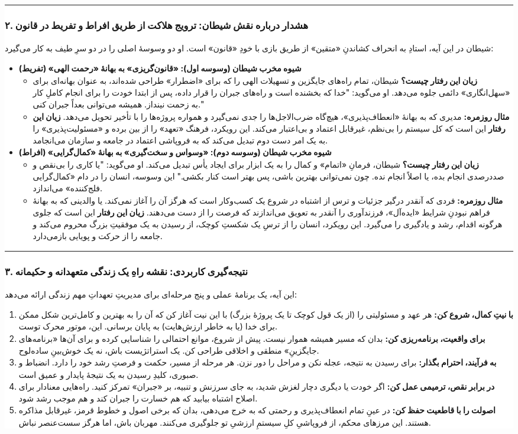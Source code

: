 ------------------------------------------------------------------------

### **۲. هشدار درباره نقش شیطان: ترویج هلاکت از طریق افراط و تفریط در قانون**

شیطان در این آیه، استادِ به انحراف کشاندنِ «متقین» از طریق بازی با خودِ
«قانون» است. او دو وسوسهٔ اصلی را در دو سرِ طیف به کار می‌گیرد:

-   **شیوه مخرب شیطان (وسوسه اول): «قانون‌گریزی» به بهانهٔ «رحمت الهی»
    (تفریط)**
    -   **زیان این رفتار چیست؟** شیطان، تمام راه‌های جایگزین و تسهیلات
        الهی را که برای «اضطرار» طراحی شده‌اند، به عنوان بهانه‌ای برای
        «سهل‌انگاری» دائمی جلوه می‌دهد. او می‌گوید: "خدا که بخشنده است و
        راه‌های جبران را قرار داده، پس از ابتدا خودت را برای انجام کاملِ
        کار به زحمت نینداز. همیشه می‌توانی بعداً جبران کنی."
    -   **مثال روزمره:** مدیری که به بهانهٔ «انعطاف‌پذیری»، هیچ‌گاه
        ضرب‌الاجل‌ها را جدی نمی‌گیرد و همواره پروژه‌ها را با تأخیر تحویل
        می‌دهد. **زیان این رفتار** این است که کل سیستم را بی‌نظم، غیرقابل
        اعتماد و بی‌اعتبار می‌کند. این رویکرد، فرهنگ «تعهد» را از بین برده
        و «مسئولیت‌پذیری» را به یک امر دست دوم تبدیل می‌کند که به فروپاشی
        اعتماد در جامعه و سازمان می‌انجامد.
-   **شیوه مخرب شیطان (وسوسه دوم): «وسواس و سخت‌گیری» به بهانهٔ
    «کمال‌گرایی» (افراط)**
    -   **زیان این رفتار چیست؟** شیطان، فرمانِ «اتمام» و کمال را به یک
        ابزار برای ایجاد یأس تبدیل می‌کند. او می‌گوید: "یا کاری را بی‌نقص و
        صددرصدی انجام بده، یا اصلاً انجام نده. چون نمی‌توانی بهترین باشی،
        پس بهتر است کنار بکشی." این وسوسه، انسان را در دام «کمال‌گرایی
        فلج‌کننده» می‌اندازد.
    -   **مثال روزمره:** فردی که آنقدر درگیر جزئیات و ترس از اشتباه در
        شروع یک کسب‌وکار است که هرگز آن را آغاز نمی‌کند. یا والدینی که به
        بهانهٔ فراهم نبودنِ شرایط «ایده‌آل»، فرزندآوری را آنقدر به تعویق
        می‌اندازند که فرصت را از دست می‌دهند. **زیان این رفتار** این است
        که جلوی هرگونه اقدام، رشد و یادگیری را می‌گیرد. این رویکرد، انسان
        را از ترسِ یک شکستِ کوچک، از رسیدن به یک موفقیتِ بزرگ محروم می‌کند و
        جامعه را از حرکت و پویایی بازمی‌دارد.

------------------------------------------------------------------------

### **۳. نتیجه‌گیری کاربردی: نقشه راهِ یک زندگی متعهدانه و حکیمانه**

این آیه، یک برنامهٔ عملی و پنج مرحله‌ای برای مدیریتِ تعهداتِ مهم زندگی ارائه
می‌دهد:

1.  **با نیتِ کمال، شروع کن:** هر عهد و مسئولیتی را (از یک قول کوچک تا یک
    پروژهٔ بزرگ) با این نیت آغاز کن که آن را به بهترین و کامل‌ترین شکل
    ممکن برای خدا (یا به خاطر ارزش‌هایت) به پایان برسانی. این، موتور محرک
    توست.
2.  **برای واقعیت، برنامه‌ریزی کن:** بدان که مسیر همیشه هموار نیست. پیش
    از شروع، موانع احتمالی را شناسایی کرده و برای آن‌ها «برنامه‌های
    جایگزینِ» منطقی و اخلاقی طراحی کن. یک استراتژیست باش، نه یک خوش‌بینِ
    ساده‌لوح.
3.  **به فرآیند، احترام بگذار:** برای رسیدن به نتیجه، عجله نکن و مراحل
    را دور نزن. هر مرحله از مسیر، حکمت و فرصتِ رشد خود را دارد. انضباط و
    صبوری، کلیدِ رسیدن به یک نتیجهٔ پایدار و عمیق است.
4.  **در برابر نقص، ترمیمی عمل کن:** اگر خودت یا دیگری دچار لغزش شدید،
    به جای سرزنش و تنبیه، بر «جبران» تمرکز کنید. راه‌هایی معنادار برای
    اصلاح اشتباه بیابید که هم خسارت را جبران کند و هم موجب رشد شود.
5.  **اصولت را با قاطعیت حفظ کن:** در عینِ تمام انعطاف‌پذیری و رحمتی که به
    خرج می‌دهی، بدان که برخی اصول و خطوط قرمز، غیرقابل مذاکره هستند. این
    مرزهای محکم، از فروپاشیِ کلِ سیستمِ ارزشیِ تو جلوگیری می‌کنند. مهربان
    باش، اما هرگز سست‌عنصر نباش.
